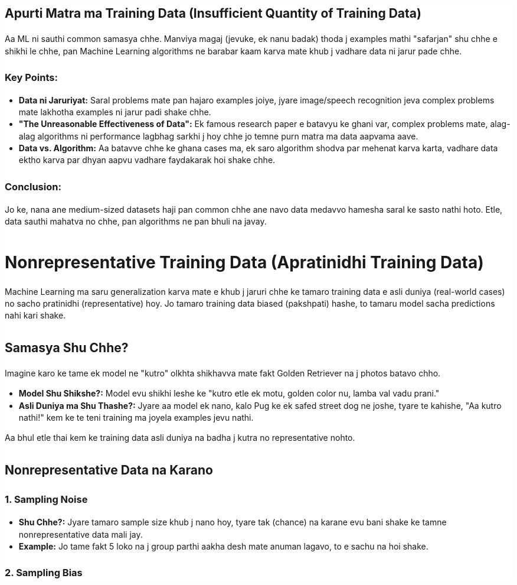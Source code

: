 ## Apurti Matra ma Training Data (Insufficient Quantity of Training Data)

Aa ML ni sauthi common samasya chhe. Manviya magaj (jevuke, ek nanu badak) thoda j examples mathi "safarjan" shu chhe e shikhi le chhe, pan Machine Learning algorithms ne barabar kaam karva mate khub j vadhare data ni jarur pade chhe.

### Key Points:

* **Data ni Jaruriyat:** Saral problems mate pan hajaro examples joiye, jyare image/speech recognition jeva complex problems mate lakhotha examples ni jarur padi shake chhe.
* **"The Unreasonable Effectiveness of Data":** Ek famous research paper e batavyu ke ghani var, complex problems mate, alag-alag algorithms ni performance lagbhag sarkhi j hoy chhe jo temne purn matra ma data aapvama aave.
* **Data vs. Algorithm:** Aa batavve chhe ke ghana cases ma, ek saro algorithm shodva par mehenat karva karta, vadhare data ektho karva par dhyan aapvu vadhare faydakarak hoi shake chhe.

### Conclusion:

Jo ke, nana ane medium-sized datasets haji pan common chhe ane navo data medavvo hamesha saral ke sasto nathi hoto. Etle, data sauthi mahatva no chhe, pan algorithms ne pan bhuli na javay.

# Nonrepresentative Training Data (Apratinidhi Training Data)

Machine Learning ma saru generalization karva mate e khub j jaruri chhe ke tamaro training data e asli duniya (real-world cases) no sacho pratinidhi (representative) hoy. Jo tamaro training data biased (pakshpati) hashe, to tamaru model sacha predictions nahi kari shake.

## Samasya Shu Chhe?

Imagine karo ke tame ek model ne "kutro" olkhta shikhavva mate fakt Golden Retriever na j photos batavo chho.

* **Model Shu Shikshe?:** Model evu shikhi leshe ke "kutro etle ek motu, golden color nu, lamba val vadu prani."
* **Asli Duniya ma Shu Thashe?:** Jyare aa model ek nano, kalo Pug ke ek safed street dog ne joshe, tyare te kahishe, "Aa kutro nathi!" kem ke te teni training ma joyela examples jevu nathi.

Aa bhul etle thai kem ke training data asli duniya na badha j kutra no representative nohto.

## Nonrepresentative Data na Karano

### 1. Sampling Noise

* **Shu Chhe?:** Jyare tamaro sample size khub j nano hoy, tyare tak (chance) na karane evu bani shake ke tamne nonrepresentative data mali jay.
* **Example:** Jo tame fakt 5 loko na j group parthi aakha desh mate anuman lagavo, to e sachu na hoi shake.

### 2. Sampling Bias
